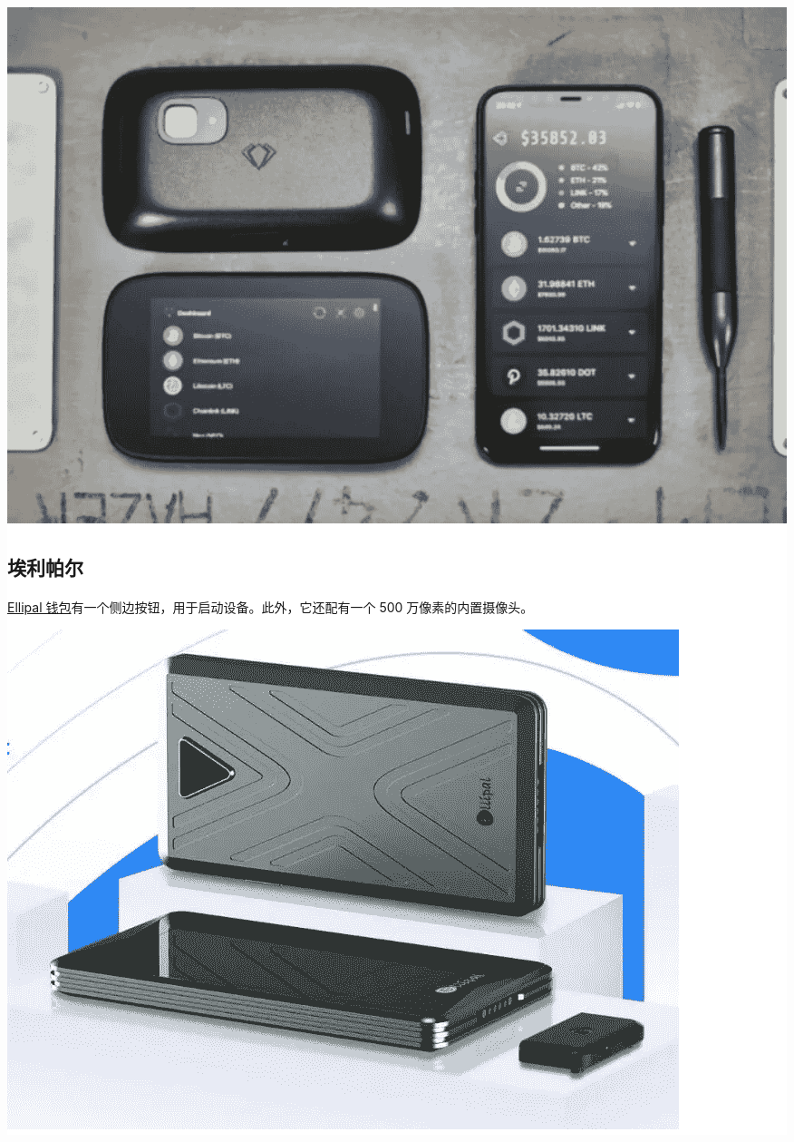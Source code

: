 ![](img/fe1dc0a1158cb6cf9bd3820f315ba940.png)

## 埃利帕尔

[Ellipal 钱包](https://www.ellipal.com/?rfsn=5176371.5d3d58)有一个侧边按钮，用于启动设备。此外，它还配有一个 500 万像素的内置摄像头。

![](img/af79acdb4a0bf911e9f1a0a67931539c.png)